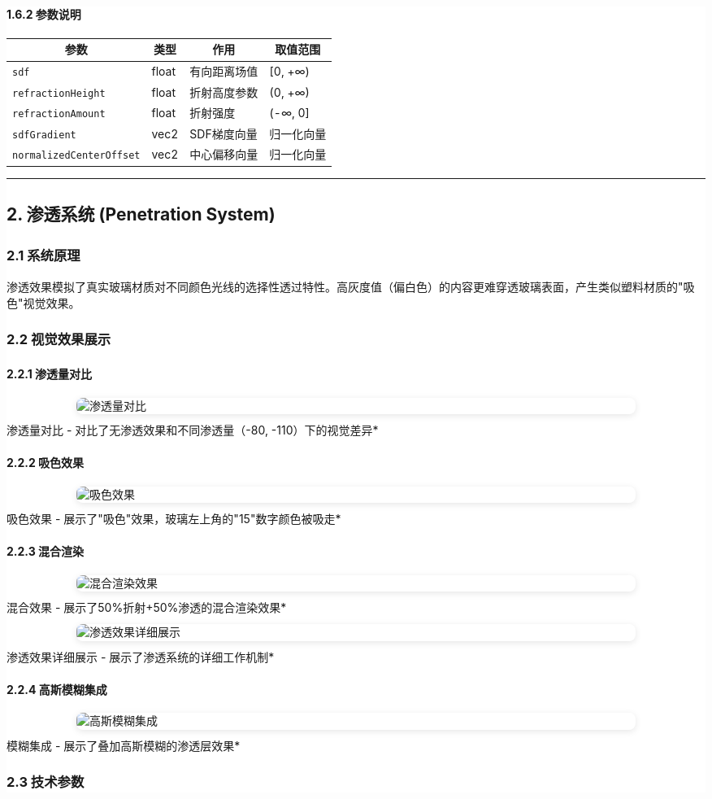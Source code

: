 #### 1.6.2 参数说明

| 参数 | 类型 | 作用 | 取值范围 |
|------|------|------|----------|
| `sdf` | float | 有向距离场值 | [0, +∞) |
| `refractionHeight` | float | 折射高度参数 | (0, +∞) |
| `refractionAmount` | float | 折射强度 | (-∞, 0] |
| `sdfGradient` | vec2 | SDF梯度向量 | 归一化向量 |
| `normalizedCenterOffset` | vec2 | 中心偏移向量 | 归一化向量 |

---

## 2. 渗透系统 (Penetration System)

### 2.1 系统原理

渗透效果模拟了真实玻璃材质对不同颜色光线的选择性透过特性。高灰度值（偏白色）的内容更难穿透玻璃表面，产生类似塑料材质的"吸色"视觉效果。

### 2.2 视觉效果展示

#### 2.2.1 渗透量对比


<img src='https://cdn.jsdelivr.net/gh/appdev/gallery@main/img/2025-07-13/1752417413603.jpg' alt="渗透量对比" style="max-width: 80%; height: auto; display: block; margin: 10px auto; border-radius: 8px; box-shadow: 0 2px 8px rgba(0,0,0,0.1);" />
渗透量对比 - 对比了无渗透效果和不同渗透量（-80, -110）下的视觉差异*

#### 2.2.2 吸色效果


<img src='https://cdn.jsdelivr.net/gh/appdev/gallery@main/img/2025-07-13/1752417404453.jpg' alt="吸色效果" style="max-width: 80%; height: auto; display: block; margin: 10px auto; border-radius: 8px; box-shadow: 0 2px 8px rgba(0,0,0,0.1);" />
吸色效果 - 展示了"吸色"效果，玻璃左上角的"15"数字颜色被吸走*

#### 2.2.3 混合渲染

<img src='https://cdn.jsdelivr.net/gh/appdev/gallery@main/img/2025-07-13/1752417407456.jpg' alt="混合渲染效果" style="max-width: 80%; height: auto; display: block; margin: 10px auto; border-radius: 8px; box-shadow: 0 2px 8px rgba(0,0,0,0.1);" />
 混合效果 - 展示了50%折射+50%渗透的混合渲染效果*



<img  src='https://cdn.jsdelivr.net/gh/appdev/gallery@main/img/2025-07-13/1752417415964.jpg' alt="渗透效果详细展示" style="max-width: 80%; height: auto; display: block; margin: 10px auto; border-radius: 8px; box-shadow: 0 2px 8px rgba(0,0,0,0.1);" />
渗透效果详细展示 - 展示了渗透系统的详细工作机制*

#### 2.2.4 高斯模糊集成

<img src='https://cdn.jsdelivr.net/gh/appdev/gallery@main/img/2025-07-13/1752417411525.jpg' alt="高斯模糊集成" style="max-width: 80%; height: auto; display: block; margin: 10px auto; border-radius: 8px; box-shadow: 0 2px 8px rgba(0,0,0,0.1);" />
模糊集成 - 展示了叠加高斯模糊的渗透层效果*

### 2.3 技术参数
